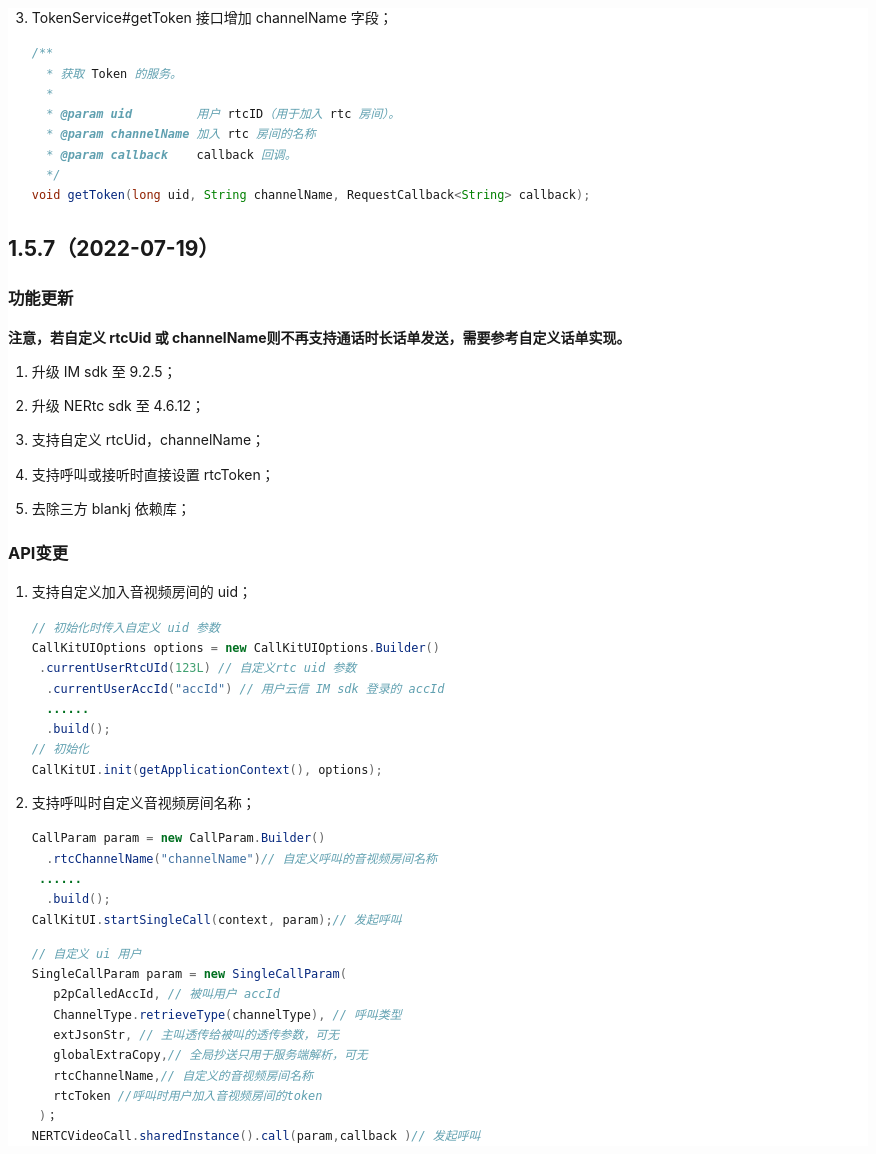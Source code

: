 3. TokenService#getToken 接口增加 channelName 字段；

   ```java
   /**
     * 获取 Token 的服务。
     *
     * @param uid         用户 rtcID（用于加入 rtc 房间）。
     * @param channelName 加入 rtc 房间的名称
     * @param callback    callback 回调。
     */
   void getToken(long uid, String channelName, RequestCallback<String> callback);
   ```

   

## 1.5.7（2022-07-19）

### 功能更新

**注意，若自定义 rtcUid 或 channelName则不再支持通话时长话单发送，需要参考自定义话单实现。**

1. 升级 IM sdk 至 9.2.5；

2. 升级 NERtc sdk 至 4.6.12；

3.  支持自定义 rtcUid，channelName；

4.  支持呼叫或接听时直接设置 rtcToken；

5. 去除三方 blankj 依赖库；

### API变更

1. 支持自定义加入音视频房间的 uid；

   ```java
   // 初始化时传入自定义 uid 参数
   CallKitUIOptions options = new CallKitUIOptions.Builder()
   	.currentUserRtcUId(123L) // 自定义rtc uid 参数
     .currentUserAccId("accId") // 用户云信 IM sdk 登录的 accId
     ......
     .build();
   // 初始化
   CallKitUI.init(getApplicationContext(), options);
   ```

2. 支持呼叫时自定义音视频房间名称；

   ```java
   CallParam param = new CallParam.Builder()
     .rtcChannelName("channelName")// 自定义呼叫的音视频房间名称
   	......
     .build();
   CallKitUI.startSingleCall(context, param);// 发起呼叫
   ```

   ```java
   // 自定义 ui 用户
   SingleCallParam param = new SingleCallParam(
      p2pCalledAccId, // 被叫用户 accId
      ChannelType.retrieveType(channelType), // 呼叫类型
      extJsonStr, // 主叫透传给被叫的透传参数，可无
      globalExtraCopy,// 全局抄送只用于服务端解析，可无
      rtcChannelName,// 自定义的音视频房间名称
      rtcToken //呼叫时用户加入音视频房间的token
    )；
   NERTCVideoCall.sharedInstance().call(param,callback )// 发起呼叫
   ```
